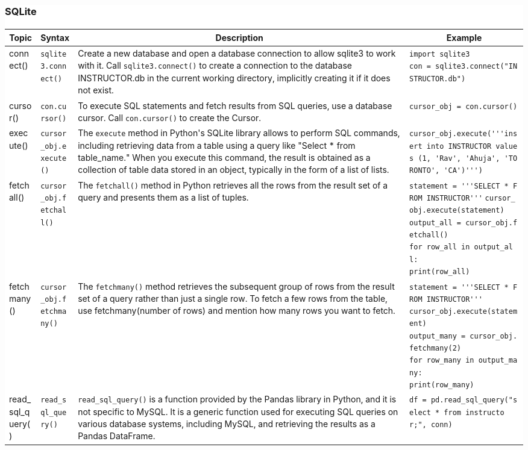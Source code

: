 ### SQLite

| Topic            | Syntax                                                                                         | Description                                                                                                                                                                                                                                                                                                                                                              | Example                                                                                                                                                                                                   |
|------------------|------------------------------------------------------------------------------------------------|--------------------------------------------------------------------------------------------------------------------------------------------------------------------------------------------------------------------------------------------------------------------------------------------------------------------------------------------------------------------------|-----------------------------------------------------------------------------------------------------------------------------------------------------------------------------------------------------------|
| connect()        | `sqlite3.connect()`                                                                            | Create a new database and open a database connection to allow sqlite3 to work with it. Call `sqlite3.connect()` to create a connection to the database INSTRUCTOR.db in the current working directory, implicitly creating it if it does not exist.                                                                                                                      | `import sqlite3` <br />`con = sqlite3.connect("INSTRUCTOR.db")`                                                                                                                                           |
| cursor()         | `con.cursor()`                                                                                 | To execute SQL statements and fetch results from SQL queries, use a database cursor. Call `con.cursor()` to create the Cursor.                                                                                                                                                                                                                                           | `cursor_obj = con.cursor()`                                                                                                                                                                               |
| execute()        | `cursor_obj.execute()`                                                                         | The `execute` method in Python's SQLite library allows to perform SQL commands, including retrieving data from a table using a query like "Select * from table_name." When you execute this command, the result is obtained as a collection of table data stored in an object, typically in the form of a list of lists.                                                 | `cursor_obj.execute('''insert into INSTRUCTOR values (1, 'Rav', 'Ahuja', 'TORONTO', 'CA')''')`                                                                                                            |
| fetchall()       | `cursor_obj.fetchall()`                                                                        | The `fetchall()` method in Python retrieves all the rows from the result set of a query and presents them as a list of tuples.                                                                                                                                                                                                                                           | `statement = '''SELECT * FROM INSTRUCTOR'''` `cursor_obj.execute(statement)`<br />`output_all = cursor_obj.fetchall()` <br />`for row_all in output_all:`<br />        `print(row_all)`                   |
| fetchmany()      | `cursor_obj.fetchmany()`                                                                       | The `fetchmany()` method retrieves the subsequent group of rows from the result set of a query rather than just a single row. To fetch a few rows from the table, use fetchmany(number of rows) and mention how many rows you want to fetch.                                                                                                                             | `statement = '''SELECT * FROM INSTRUCTOR'''`<br />`cursor_obj.execute(statement)`<br /> `output_many = cursor_obj.fetchmany(2)` <br />`for row_many in output_many:`<br />        `print(row_many)`       |
| read_sql_query() | `read_sql_query()`                                                                             | `read_sql_query()` is a function provided by the Pandas library in Python, and it is not specific to MySQL. It is a generic function used for executing SQL queries on various database systems, including MySQL, and retrieving the results as a Pandas DataFrame.                                                                                                      | `df = pd.read_sql_query("select * from instructor;", conn)`                                                                                                                                               |